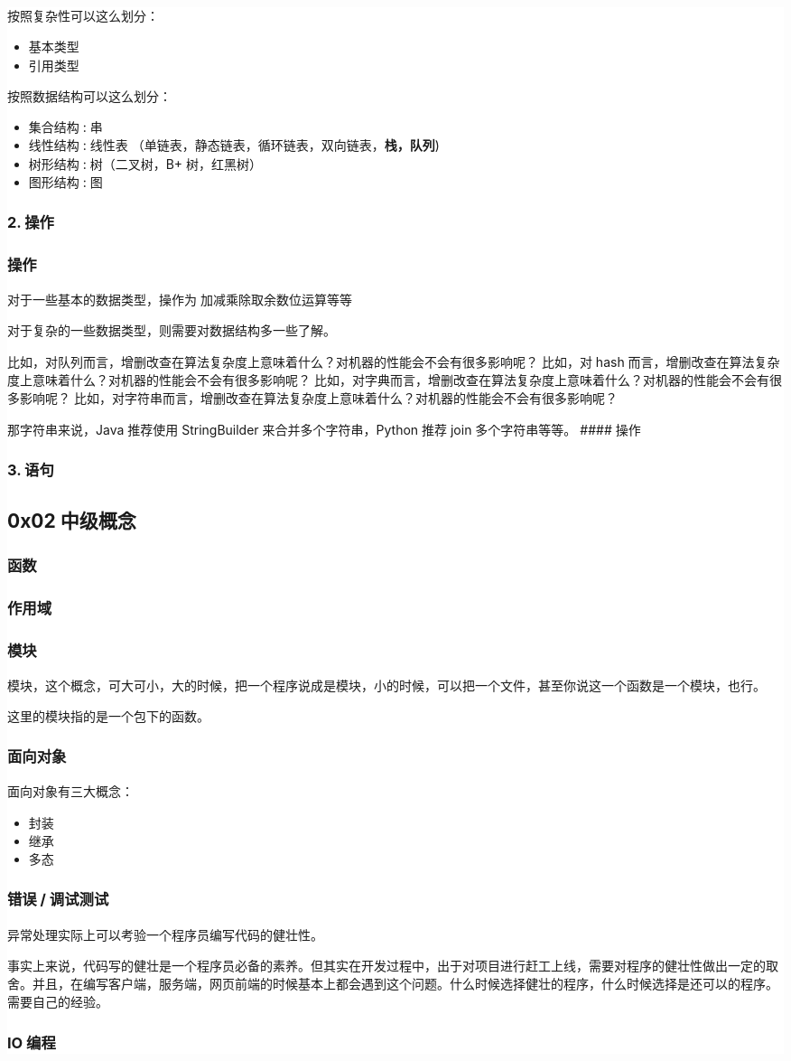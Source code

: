 按照复杂性可以这么划分：

- 基本类型
- 引用类型

按照数据结构可以这么划分：

- 集合结构 : 串
- 线性结构 : 线性表 （单链表，静态链表，循环链表，双向链表，**栈，队列**)
- 树形结构 : 树（二叉树，B+ 树，红黑树）
- 图形结构 : 图

### 2. 操作

### 操作

对于一些基本的数据类型，操作为 加减乘除取余数位运算等等

对于复杂的一些数据类型，则需要对数据结构多一些了解。

比如，对队列而言，增删改查在算法复杂度上意味着什么？对机器的性能会不会有很多影响呢？ 比如，对 hash 而言，增删改查在算法复杂度上意味着什么？对机器的性能会不会有很多影响呢？ 比如，对字典而言，增删改查在算法复杂度上意味着什么？对机器的性能会不会有很多影响呢？ 比如，对字符串而言，增删改查在算法复杂度上意味着什么？对机器的性能会不会有很多影响呢？

那字符串来说，Java 推荐使用 StringBuilder 来合并多个字符串，Python 推荐 join 多个字符串等等。 #### 操作

### 3. 语句

## 0x02 中级概念

### 函数

### 作用域

### 模块

模块，这个概念，可大可小，大的时候，把一个程序说成是模块，小的时候，可以把一个文件，甚至你说这一个函数是一个模块，也行。

这里的模块指的是一个包下的函数。

### 面向对象

面向对象有三大概念：

- 封装
- 继承
- 多态

### 错误 / 调试测试

异常处理实际上可以考验一个程序员编写代码的健壮性。

事实上来说，代码写的健壮是一个程序员必备的素养。但其实在开发过程中，出于对项目进行赶工上线，需要对程序的健壮性做出一定的取舍。并且，在编写客户端，服务端，网页前端的时候基本上都会遇到这个问题。什么时候选择健壮的程序，什么时候选择是还可以的程序。需要自己的经验。

### IO 编程
